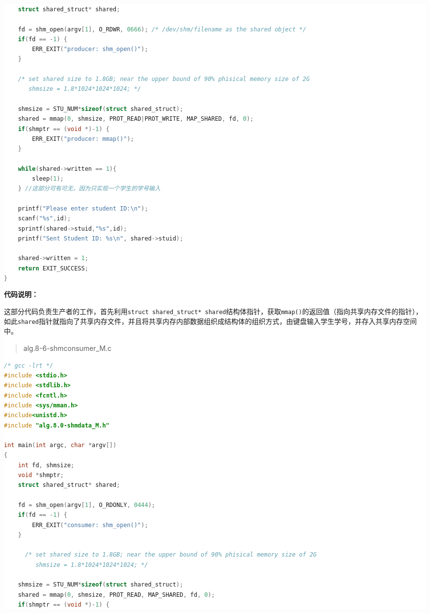 ```c
    struct shared_struct* shared;

    fd = shm_open(argv[1], O_RDWR, 0666); /* /dev/shm/filename as the shared object */
    if(fd == -1) {
        ERR_EXIT("producer: shm_open()");
    } 
    
    /* set shared size to 1.8GB; near the upper bound of 90% phisical memory size of 2G
       shmsize = 1.8*1024*1024*1024; */
    
    shmsize = STU_NUM*sizeof(struct shared_struct);
    shared = mmap(0, shmsize, PROT_READ|PROT_WRITE, MAP_SHARED, fd, 0);
    if(shmptr == (void *)-1) {
        ERR_EXIT("producer: mmap()");
    }
  
    while(shared->written == 1){
        sleep(1);
    } //这部分可有可无，因为只实现一个学生的学号输入
  
    printf("Please enter student ID:\n");
    scanf("%s",id);
    sprintf(shared->stuid,"%s",id);
    printf("Sent Student ID: %s\n", shared->stuid);

    shared->written = 1;
    return EXIT_SUCCESS;
}

```

**代码说明：**

这部分代码负责生产者的工作，首先利用``struct shared_struct* shared``结构体指针，获取``mmap()``的返回值（指向共享内存文件的指针），如此``shared``指针就指向了共享内存文件，并且将共享内存内部数据组织成结构体的组织方式，由键盘输入学生学号，并存入共享内存空间中。



> alg.8-6-shmconsumer_M.c

```c
/* gcc -lrt */
#include <stdio.h>
#include <stdlib.h>
#include <fcntl.h>
#include <sys/mman.h>
#include<unistd.h>
#include "alg.8.0-shmdata_M.h"

int main(int argc, char *argv[])
{
    int fd, shmsize;
    void *shmptr;
    struct shared_struct* shared;

    fd = shm_open(argv[1], O_RDONLY, 0444);
    if(fd == -1) {
        ERR_EXIT("consumer: shm_open()");
    } 

      /* set shared size to 1.8GB; near the upper bound of 90% phisical memory size of 2G
         shmsize = 1.8*1024*1024*1024; */

    shmsize = STU_NUM*sizeof(struct shared_struct);
    shared = mmap(0, shmsize, PROT_READ, MAP_SHARED, fd, 0);
    if(shmptr == (void *)-1) {
```